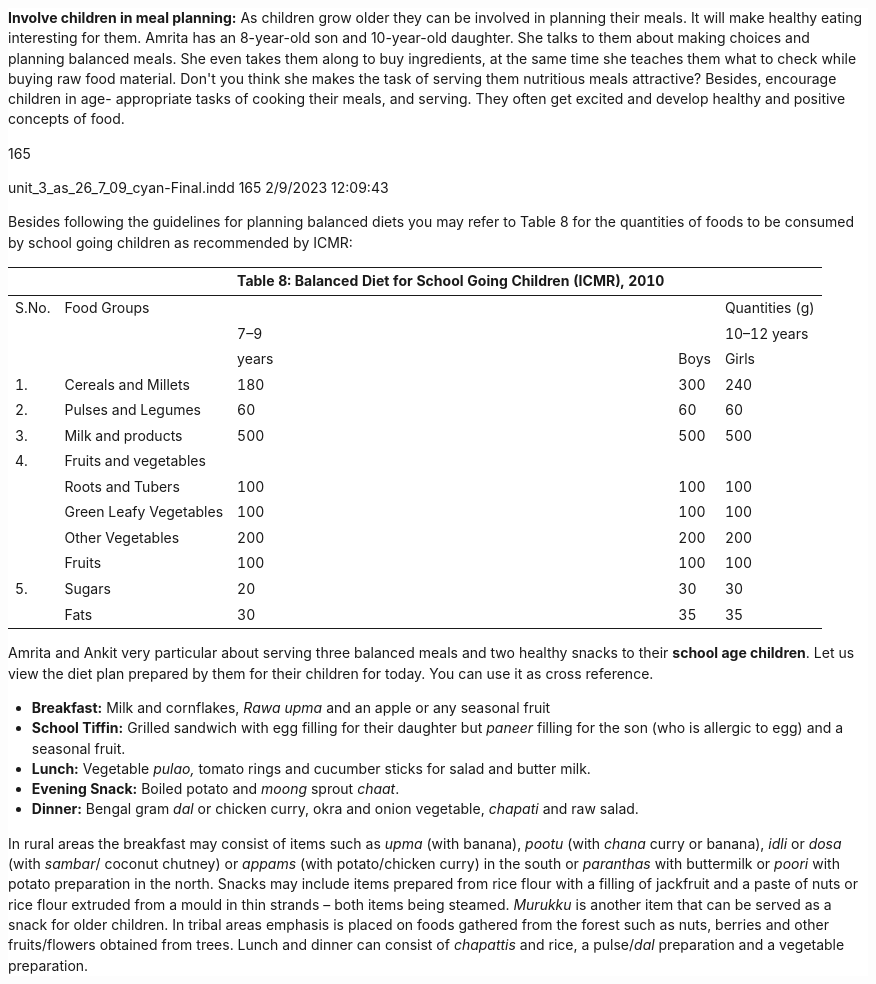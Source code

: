 **Involve children in meal planning:** As children grow older they can be involved in planning their meals. It will make healthy eating interesting for them. Amrita has an 8-year-old son and 10-year-old daughter. She talks to them about making choices and planning balanced meals. She even takes them along to buy ingredients, at the same time she teaches them what to check while buying raw food material. Don't you think she makes the task of serving them nutritious meals attractive? Besides, encourage children in age- appropriate tasks of cooking their meals, and serving. They often get excited and develop healthy and positive concepts of food.

165

unit_3_as_26_7_09_cyan-Final.indd 165 2/9/2023 12:09:43

Besides following the guidelines for planning balanced diets you may refer to Table 8 for the quantities of foods to be consumed by school going children as recommended by ICMR:

|  |  | Table 8: Balanced Diet for School Going Children (ICMR), 2010 |  |  |
| --- | --- | --- | --- | --- |
| S.No. | Food Groups |  |  | Quantities (g) |
|  |  | 7–9 |  | 10–12 years |
|  |  | years | Boys | Girls |
| 1. | Cereals and Millets | 180 | 300 | 240 |
| 2. | Pulses and Legumes | 60 | 60 | 60 |
| 3. | Milk and products | 500 | 500 | 500 |
| 4. | Fruits and vegetables |  |  |  |
|  | Roots and Tubers | 100 | 100 | 100 |
|  | Green Leafy Vegetables | 100 | 100 | 100 |
|  | Other Vegetables | 200 | 200 | 200 |
|  | Fruits | 100 | 100 | 100 |
| 5. | Sugars | 20 | 30 | 30 |
|  | Fats | 30 | 35 | 35 |

Amrita and Ankit very particular about serving three balanced meals and two healthy snacks to their **school age children**. Let us view the diet plan prepared by them for their children for today. You can use it as cross reference.

- **Breakfast:** Milk and cornflakes, *Rawa upma* and an apple or any seasonal fruit
- **School Tiffin:** Grilled sandwich with egg filling for their daughter but *paneer* filling for the son (who is allergic to egg) and a seasonal fruit.
- **Lunch:** Vegetable *pulao,* tomato rings and cucumber sticks for salad and butter milk.
- **Evening Snack:** Boiled potato and *moong* sprout *chaat*.
- **Dinner:** Bengal gram *dal* or chicken curry, okra and onion vegetable, *chapati* and raw salad.

In rural areas the breakfast may consist of items such as *upma* (with banana), *pootu* (with *chana* curry or banana), *idli* or *dosa* (with *sambar*/ coconut chutney) or *appams* (with potato/chicken curry) in the south or *paranthas* with buttermilk or *poori* with potato preparation in the north. Snacks may include items prepared from rice flour with a filling of jackfruit and a paste of nuts or rice flour extruded from a mould in thin strands – both items being steamed. *Murukku* is another item that can be served as a snack for older children. In tribal areas emphasis is placed on foods gathered from the forest such as nuts, berries and other fruits/flowers obtained from trees. Lunch and dinner can consist of *chapattis* and rice, a pulse/*dal* preparation and a vegetable preparation.
